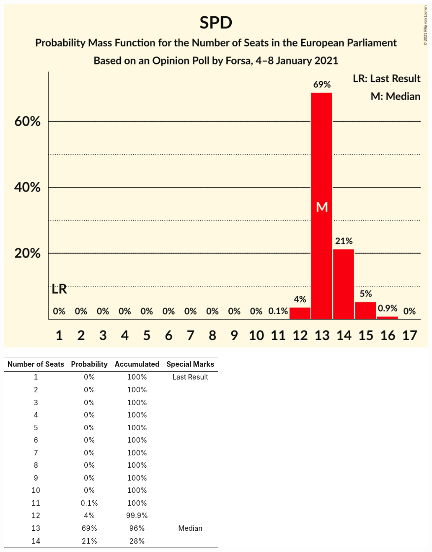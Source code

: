 ![Graph with seats probability mass function not yet produced](2021-01-08-Forsa-coalitions-seats-pmf-spd.png "Seats Probability Mass Function")

| Number of Seats | Probability | Accumulated | Special Marks |
|:---------------:|:-----------:|:-----------:|:-------------:|
| 1 | 0% | 100% | Last Result |
| 2 | 0% | 100% |  |
| 3 | 0% | 100% |  |
| 4 | 0% | 100% |  |
| 5 | 0% | 100% |  |
| 6 | 0% | 100% |  |
| 7 | 0% | 100% |  |
| 8 | 0% | 100% |  |
| 9 | 0% | 100% |  |
| 10 | 0% | 100% |  |
| 11 | 0.1% | 100% |  |
| 12 | 4% | 99.9% |  |
| 13 | 69% | 96% | Median |
| 14 | 21% | 28% |  |